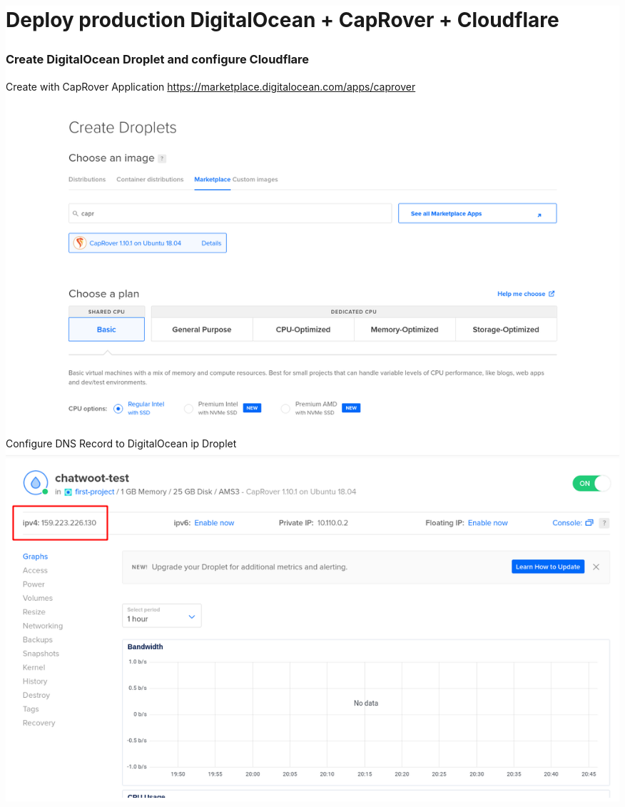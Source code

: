 # Deploy production DigitalOcean + CapRover + Cloudflare


### Create DigitalOcean Droplet and configure Cloudflare

Create with CapRover Application
https://marketplace.digitalocean.com/apps/caprover

<img src="./pictures/digitalocean-app.png" width="100%" alt="Chat dashboard"/>

Configure DNS Record to DigitalOcean ip Droplet
<img src="./pictures/digitalocean-ip.png" width="100%" alt="Chat dashboard"/>